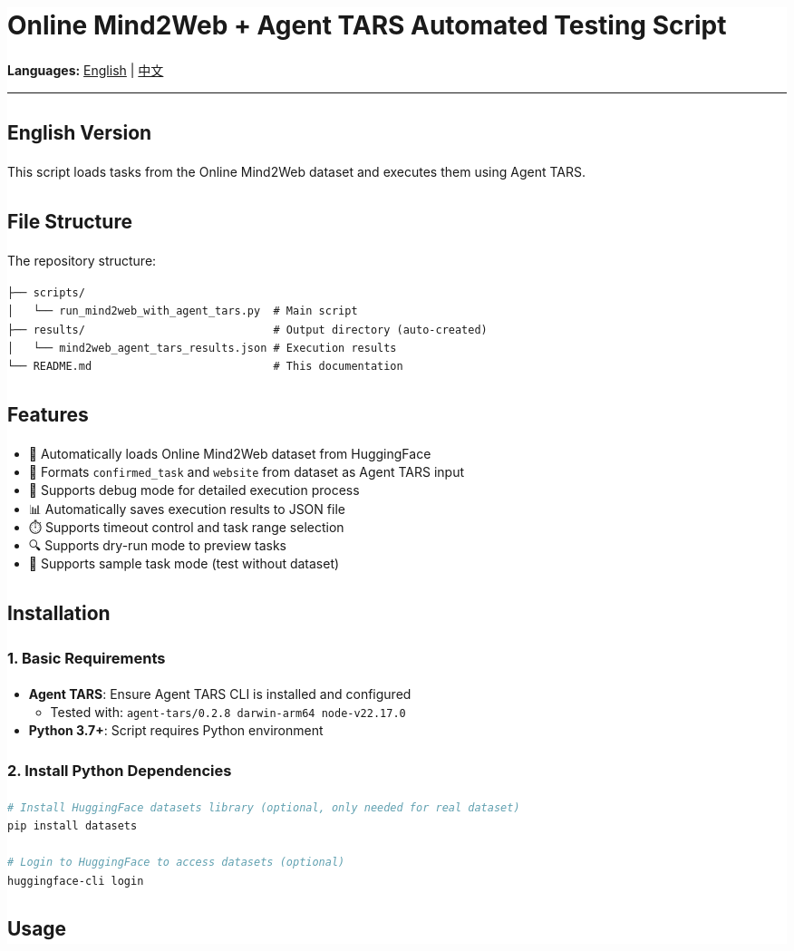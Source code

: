 # Online Mind2Web + Agent TARS Automated Testing Script

**Languages:** [English](#english-version) | [中文](#中文版本)

---

## English Version

This script loads tasks from the Online Mind2Web dataset and executes them using Agent TARS.

## File Structure

The repository structure:

```
├── scripts/
│   └── run_mind2web_with_agent_tars.py  # Main script
├── results/                             # Output directory (auto-created)
│   └── mind2web_agent_tars_results.json # Execution results
└── README.md                            # This documentation
```

## Features

- 🔄 Automatically loads Online Mind2Web dataset from HuggingFace
- 🎯 Formats `confirmed_task` and `website` from dataset as Agent TARS input
- 🐛 Supports debug mode for detailed execution process
- 📊 Automatically saves execution results to JSON file
- ⏱️ Supports timeout control and task range selection
- 🔍 Supports dry-run mode to preview tasks
- 🎨 Supports sample task mode (test without dataset)

## Installation

### 1. Basic Requirements

- **Agent TARS**: Ensure Agent TARS CLI is installed and configured
  - Tested with: `agent-tars/0.2.8 darwin-arm64 node-v22.17.0`
- **Python 3.7+**: Script requires Python environment

### 2. Install Python Dependencies

```bash
# Install HuggingFace datasets library (optional, only needed for real dataset)
pip install datasets

# Login to HuggingFace to access datasets (optional)
huggingface-cli login
```

## Usage
